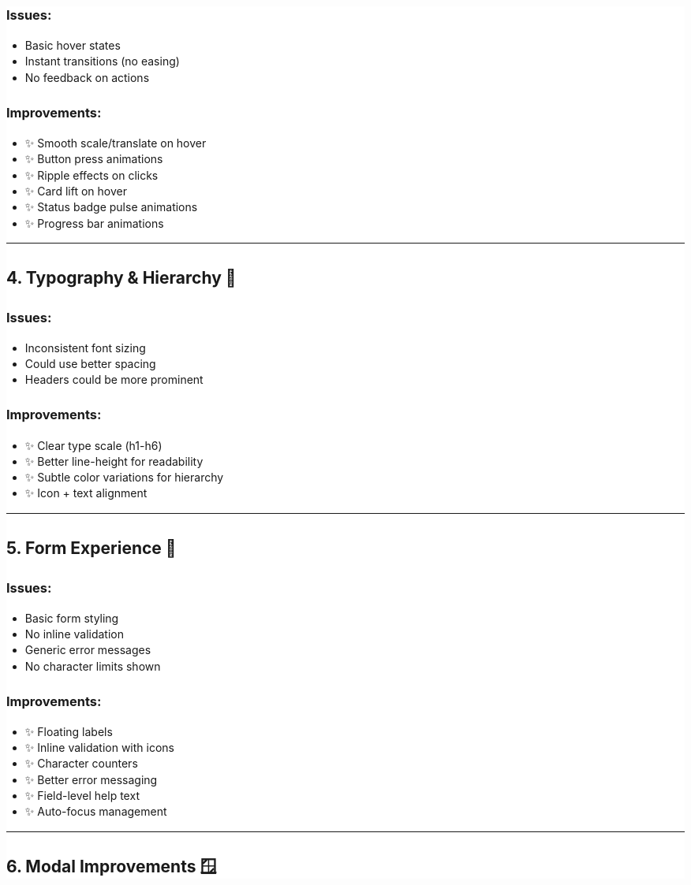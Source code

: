 ### Issues:
- Basic hover states
- Instant transitions (no easing)
- No feedback on actions

### Improvements:
- ✨ Smooth scale/translate on hover
- ✨ Button press animations
- ✨ Ripple effects on clicks
- ✨ Card lift on hover
- ✨ Status badge pulse animations
- ✨ Progress bar animations

---

## 4. Typography & Hierarchy 📝

### Issues:
- Inconsistent font sizing
- Could use better spacing
- Headers could be more prominent

### Improvements:
- ✨ Clear type scale (h1-h6)
- ✨ Better line-height for readability
- ✨ Subtle color variations for hierarchy
- ✨ Icon + text alignment

---

## 5. Form Experience 📝

### Issues:
- Basic form styling
- No inline validation
- Generic error messages
- No character limits shown

### Improvements:
- ✨ Floating labels
- ✨ Inline validation with icons
- ✨ Character counters
- ✨ Better error messaging
- ✨ Field-level help text
- ✨ Auto-focus management

---

## 6. Modal Improvements 🪟
